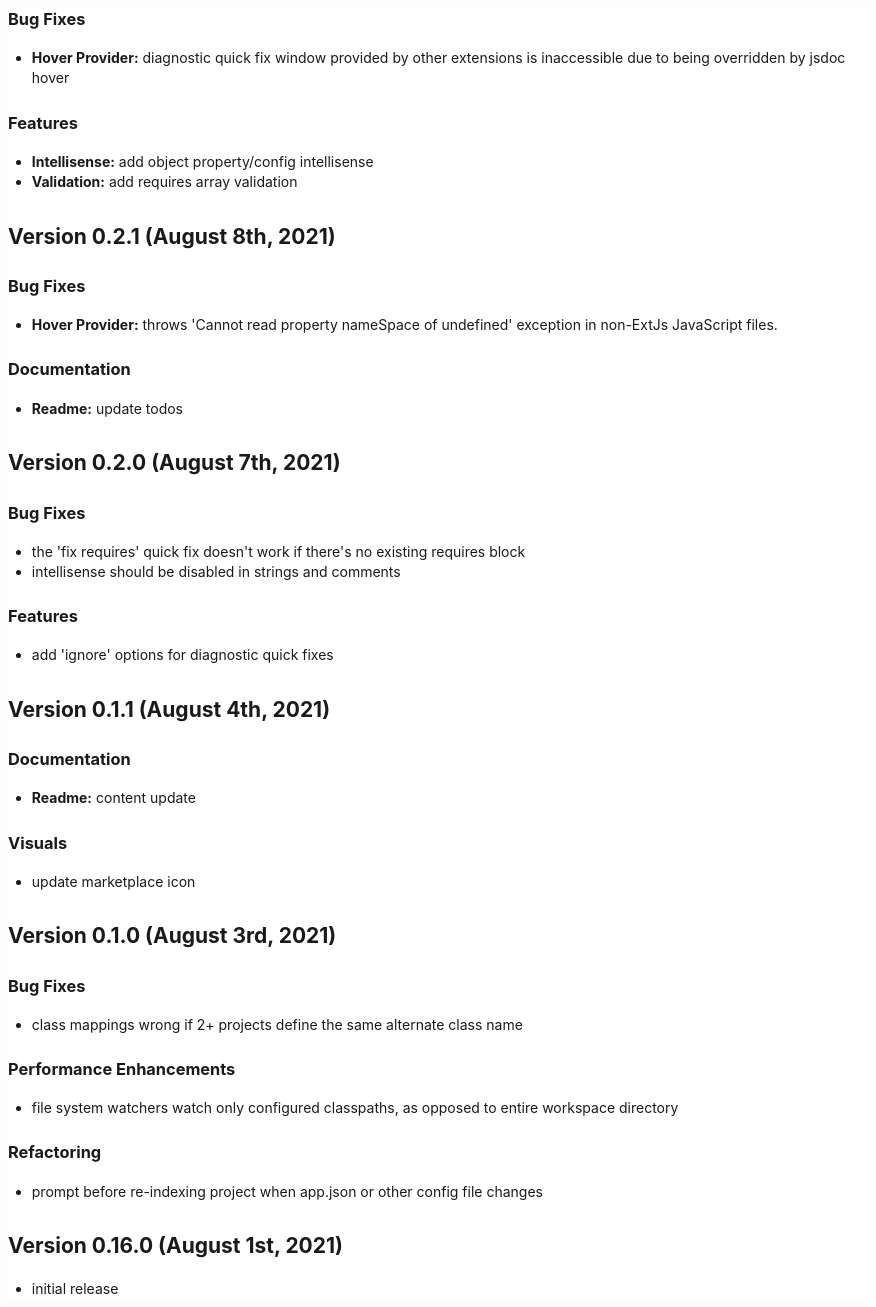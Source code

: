 ### Bug Fixes

- **Hover Provider:** diagnostic quick fix window provided by other extensions is inaccessible due to being overridden by jsdoc hover

### Features

- **Intellisense:** add object property/config intellisense
- **Validation:** add requires array validation

## Version 0.2.1 (August 8th, 2021)

### Bug Fixes

- **Hover Provider:** throws 'Cannot read property nameSpace of undefined' exception in non-ExtJs JavaScript files.

### Documentation

- **Readme:** update todos

## Version 0.2.0 (August 7th, 2021)

### Bug Fixes

- the 'fix requires' quick fix doesn't work if there's no existing requires block
- intellisense should be disabled in strings and comments

### Features

- add 'ignore' options for diagnostic quick fixes

## Version 0.1.1 (August 4th, 2021)

### Documentation

- **Readme:** content update

### Visuals

- update marketplace icon

## Version 0.1.0 (August 3rd, 2021)

### Bug Fixes

- class mappings wrong if 2+ projects define the same alternate class name

### Performance Enhancements

- file system watchers watch only configured classpaths, as opposed to entire workspace directory

### Refactoring

- prompt before re-indexing project when app.json or other config file changes

## Version 0.16.0 (August 1st, 2021)

- initial release
